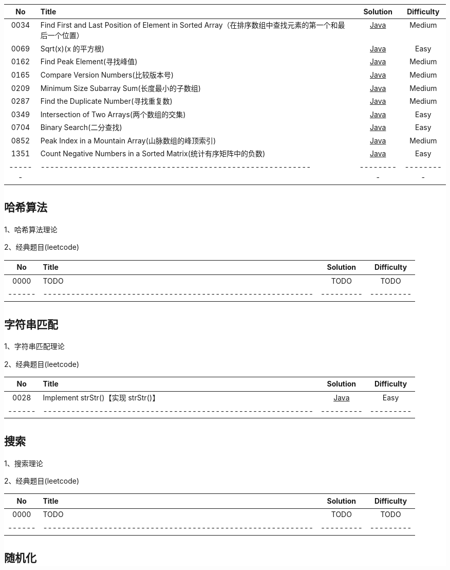 | No | Title | Solution | Difficulty |
|:------:|:------|:------:|:------:|
|0034|Find First and Last Position of Element in Sorted Array（在排序数组中查找元素的第一个和最后一个位置）|[Java](https://github.com/yihonglei/thinking-in-algorithms/tree/master/java/src/main/java/com/jpeony/leetcode/n0034)|Medium|
|0069|Sqrt(x)(x 的平方根)|[Java](https://github.com/yihonglei/thinking-in-algorithms/tree/master/java/src/main/java/com/jpeony/leetcode/n0069)|Easy|
|0162|Find Peak Element(寻找峰值)|[Java](https://github.com/yihonglei/thinking-in-algorithms/tree/master/java/src/main/java/com/jpeony/leetcode/n0162)|Medium|
|0165|Compare Version Numbers(比较版本号)|[Java](https://github.com/yihonglei/thinking-in-algorithms/tree/master/java/src/main/java/com/jpeony/leetcode/n0165)|Medium|
|0209|Minimum Size Subarray Sum(长度最小的子数组)|[Java](https://github.com/yihonglei/thinking-in-algorithms/tree/master/java/src/main/java/com/jpeony/leetcode/n0209)|Medium|
|0287|Find the Duplicate Number(寻找重复数)|[Java](https://github.com/yihonglei/thinking-in-algorithms/tree/master/java/src/main/java/com/jpeony/leetcode/n0287)|Medium|
|0349|Intersection of Two Arrays(两个数组的交集)|[Java](https://github.com/yihonglei/thinking-in-algorithms/tree/master/java/src/main/java/com/jpeony/leetcode/n0349)|Easy|
|0704|Binary Search(二分查找)|[Java](https://github.com/yihonglei/thinking-in-algorithms/tree/master/java/src/main/java/com/jpeony/leetcode/n0704)|Easy|
|0852|Peak Index in a Mountain Array(山脉数组的峰顶索引)|[Java](https://github.com/yihonglei/thinking-in-algorithms/tree/master/java/src/main/java/com/jpeony/leetcode2/n852)|Medium|
|1351|Count Negative Numbers in a Sorted Matrix(统计有序矩阵中的负数)|[Java](https://github.com/yihonglei/thinking-in-algorithms/tree/master/java/src/main/java/com/jpeony/leetcode2/n1351)|Easy|
|------|----------------------------------------------------------|---------|---------|--------|

## 哈希算法

1、哈希算法理论

2、经典题目(leetcode)

| No | Title | Solution | Difficulty |
|:------:|:------|:------:|:------:|
|0000|TODO|TODO|TODO|
|------|----------------------------------------------------------|---------|---------|--------|

## 字符串匹配

1、字符串匹配理论

2、经典题目(leetcode)

| No | Title | Solution | Difficulty |
|:------:|:------|:------:|:------:|
|0028|Implement strStr()【实现 strStr()】|[Java](https://github.com/yihonglei/thinking-in-algorithms/tree/master/java/src/main/java/com/jpeony/leetcode/n0028)|Easy|
|------|----------------------------------------------------------|---------|---------|--------|

## 搜索

1、搜索理论

2、经典题目(leetcode)

| No | Title | Solution | Difficulty |
|:------:|:------|:------:|:------:|
|0000|TODO|TODO|TODO|
|------|----------------------------------------------------------|---------|---------|--------|

## 随机化
